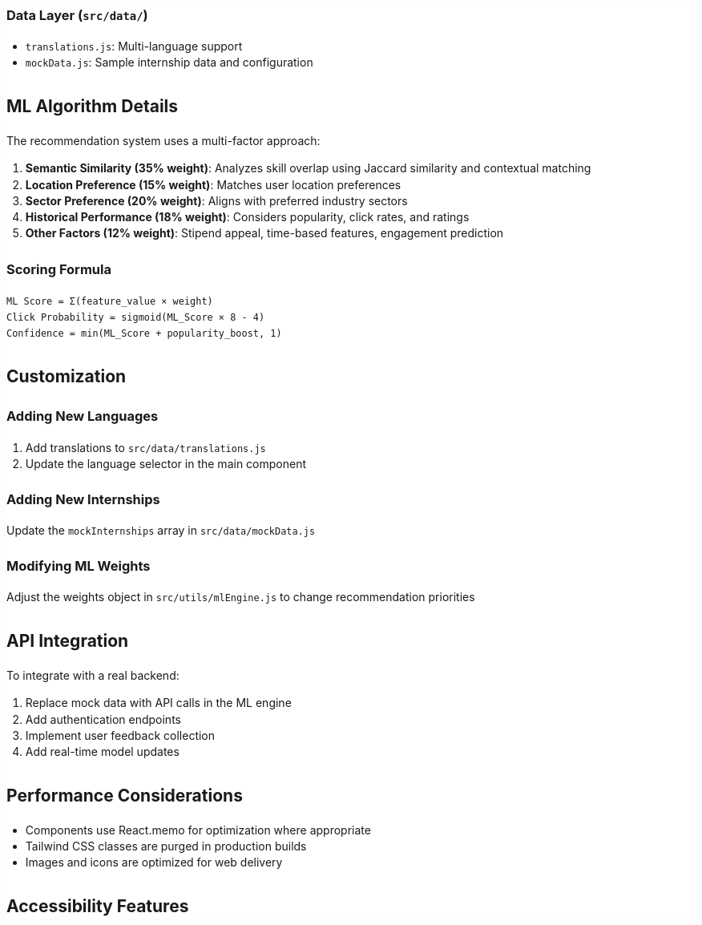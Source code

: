 ### Data Layer (`src/data/`)
- `translations.js`: Multi-language support
- `mockData.js`: Sample internship data and configuration

## ML Algorithm Details

The recommendation system uses a multi-factor approach:

1. **Semantic Similarity (35% weight)**: Analyzes skill overlap using Jaccard similarity and contextual matching
2. **Location Preference (15% weight)**: Matches user location preferences
3. **Sector Preference (20% weight)**: Aligns with preferred industry sectors
4. **Historical Performance (18% weight)**: Considers popularity, click rates, and ratings
5. **Other Factors (12% weight)**: Stipend appeal, time-based features, engagement prediction

### Scoring Formula
```
ML Score = Σ(feature_value × weight)
Click Probability = sigmoid(ML_Score × 8 - 4)
Confidence = min(ML_Score + popularity_boost, 1)
```

## Customization

### Adding New Languages
1. Add translations to `src/data/translations.js`
2. Update the language selector in the main component

### Adding New Internships
Update the `mockInternships` array in `src/data/mockData.js`

### Modifying ML Weights
Adjust the weights object in `src/utils/mlEngine.js` to change recommendation priorities

## API Integration

To integrate with a real backend:

1. Replace mock data with API calls in the ML engine
2. Add authentication endpoints
3. Implement user feedback collection
4. Add real-time model updates

## Performance Considerations

- Components use React.memo for optimization where appropriate
- Tailwind CSS classes are purged in production builds
- Images and icons are optimized for web delivery

## Accessibility Features
